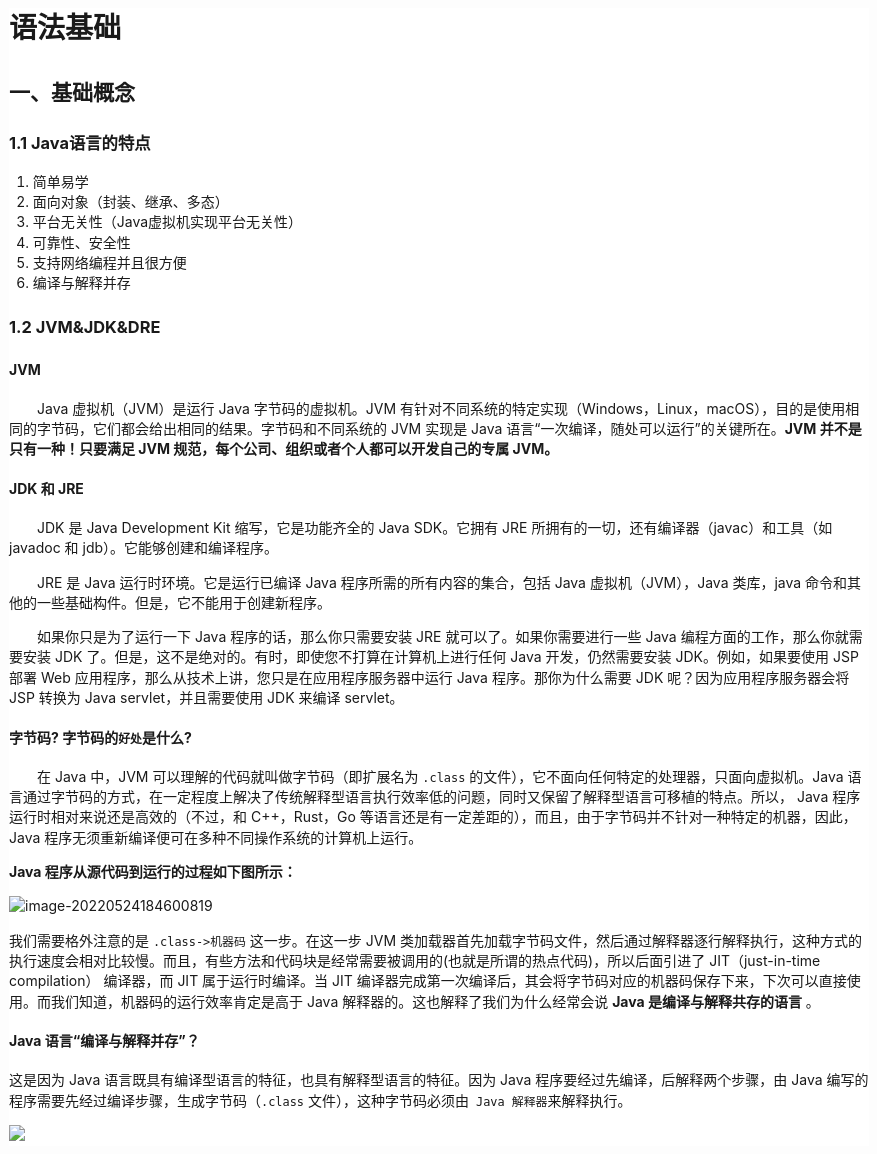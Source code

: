 # 语法基础

## 一、基础概念

### 1.1  Java语言的特点

1. 简单易学
2. 面向对象（封装、继承、多态）
3. 平台无关性（Java虚拟机实现平台无关性）
4. 可靠性、安全性
5. 支持网络编程并且很方便
6. 编译与解释并存

### 1.2 JVM&JDK&DRE

#### JVM

  Java 虚拟机（JVM）是运行 Java 字节码的虚拟机。JVM 有针对不同系统的特定实现（Windows，Linux，macOS），目的是使用相同的字节码，它们都会给出相同的结果。字节码和不同系统的 JVM 实现是 Java 语言“一次编译，随处可以运行”的关键所在。**JVM 并不是只有一种！只要满足 JVM 规范，每个公司、组织或者个人都可以开发自己的专属 JVM。**

#### JDK 和 JRE

  JDK 是 Java Development Kit 缩写，它是功能齐全的 Java SDK。它拥有 JRE 所拥有的一切，还有编译器（javac）和工具（如 javadoc 和 jdb）。它能够创建和编译程序。

  JRE 是 Java 运行时环境。它是运行已编译 Java 程序所需的所有内容的集合，包括 Java 虚拟机（JVM），Java 类库，java 命令和其他的一些基础构件。但是，它不能用于创建新程序。

  如果你只是为了运行一下 Java 程序的话，那么你只需要安装 JRE 就可以了。如果你需要进行一些 Java 编程方面的工作，那么你就需要安装 JDK 了。但是，这不是绝对的。有时，即使您不打算在计算机上进行任何 Java 开发，仍然需要安装 JDK。例如，如果要使用 JSP 部署 Web 应用程序，那么从技术上讲，您只是在应用程序服务器中运行 Java 程序。那你为什么需要 JDK 呢？因为应用程序服务器会将 JSP 转换为 Java servlet，并且需要使用 JDK 来编译 servlet。

#### 字节码? 字节码的`好处`是什么?

  在 Java 中，JVM 可以理解的代码就叫做字节码（即扩展名为 `.class` 的文件），它不面向任何特定的处理器，只面向虚拟机。Java 语言通过字节码的方式，在一定程度上解决了传统解释型语言执行效率低的问题，同时又保留了解释型语言可移植的特点。所以， Java 程序运行时相对来说还是高效的（不过，和 C++，Rust，Go 等语言还是有一定差距的），而且，由于字节码并不针对一种特定的机器，因此，Java 程序无须重新编译便可在多种不同操作系统的计算机上运行。

**Java 程序从源代码到运行的过程如下图所示：**

![image-20220524184600819](https://knowledgeimagebed.oss-cn-hangzhou.aliyuncs.com/img/image-20220524184600819.png)

我们需要格外注意的是 `.class->机器码` 这一步。在这一步 JVM 类加载器首先加载字节码文件，然后通过解释器逐行解释执行，这种方式的执行速度会相对比较慢。而且，有些方法和代码块是经常需要被调用的(也就是所谓的热点代码)，所以后面引进了 JIT（just-in-time compilation） 编译器，而 JIT 属于运行时编译。当 JIT 编译器完成第一次编译后，其会将字节码对应的机器码保存下来，下次可以直接使用。而我们知道，机器码的运行效率肯定是高于 Java 解释器的。这也解释了我们为什么经常会说 **Java 是编译与解释共存的语言** 。

#### **Java 语言“编译与解释并存”？**

这是因为 Java 语言既具有编译型语言的特征，也具有解释型语言的特征。因为 Java 程序要经过先编译，后解释两个步骤，由 Java 编写的程序需要先经过编译步骤，生成字节码（`.class` 文件），这种字节码必须由` Java 解释器`来解释执行。

<img src="https://knowledgeimagebed.oss-cn-hangzhou.aliyuncs.com/img/%E7%BC%96%E8%AF%91%E5%9E%8B%E8%AF%AD%E8%A8%80%E5%92%8C%E8%A7%A3%E9%87%8A%E5%9E%8B%E8%AF%AD%E8%A8%80.9908e5e6.png" width="300px" />
